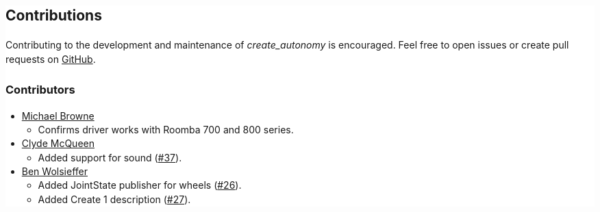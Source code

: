 ## Contributions

Contributing to the development and maintenance of _create_autonomy_ is encouraged. Feel free to open issues or create pull requests on [GitHub](https://github.com/autonomylab/create_robot).

### Contributors

- [Michael Browne](http://brownem.engineer/)
  - Confirms driver works with Roomba 700 and 800 series.
- [Clyde McQueen](https://github.com/clydemcqueen)
  - Added support for sound ([#37](https://github.com/AutonomyLab/create_autonomy/pull/37)).
- [Ben Wolsieffer](https://github.com/lopsided98)
  - Added JointState publisher for wheels ([#26](https://github.com/AutonomyLab/create_autonomy/pull/26)).
  - Added Create 1 description ([#27](https://github.com/AutonomyLab/create_autonomy/pull/27)).

[libcreate]: https://github.com/AutonomyLab/libcreate
[oi_spec]: https://www.adafruit.com/datasheets/create_2_Open_Interface_Spec.pdf
[odometry]: http://docs.ros.org/api/nav_msgs/html/msg/Odometry.html
[empty]: http://docs.ros.org/api/std_msgs/html/msg/Empty.html
[uint16]: http://docs.ros.org/api/std_msgs/html/msg/UInt16.html
[int16]: http://docs.ros.org/api/std_msgs/html/msg/Int16.html
[twist]: http://docs.ros.org/api/geometry_msgs/html/msg/Twist.html
[bool]: http://docs.ros.org/api/std_msgs/html/msg/Bool.html
[uint8multiarray]: http://docs.ros.org/api/std_msgs/html/msg/UInt8MultiArray.html
[float32]: http://docs.ros.org/api/std_msgs/html/msg/Float32.html
[create_msgs]: http://github.com/autonomylab/create_robot/tree/melodic
[bumper_msg]: https://github.com/autonomylab/create_robot/blob/melodic/create_msgs/msg/Bumper.msg
[mode_msg]: https://github.com/autonomylab/create_robot/blob/melodic/create_msgs/msg/Mode.msg
[chargingstate_msg]: https://github.com/autonomylab/create_robot/blob/melodic/create_msgs/msg/ChargingState.msg
[jointstate_msg]: http://docs.ros.org/api/sensor_msgs/html/msg/JointState.html
[definesong_msg]: https://github.com/autonomylab/create_robot/blob/melodic/create_msgs/msg/DefineSong.msg
[playsong_msg]: https://github.com/autonomylab/create_robot/blob/melodic/create_msgs/msg/PlaySong.msg
[motorsetpoint_msg]: https://github.com/autonomylab/create_robot/blob/melodic/create_msgs/msg/MotorSetpoint.msg
